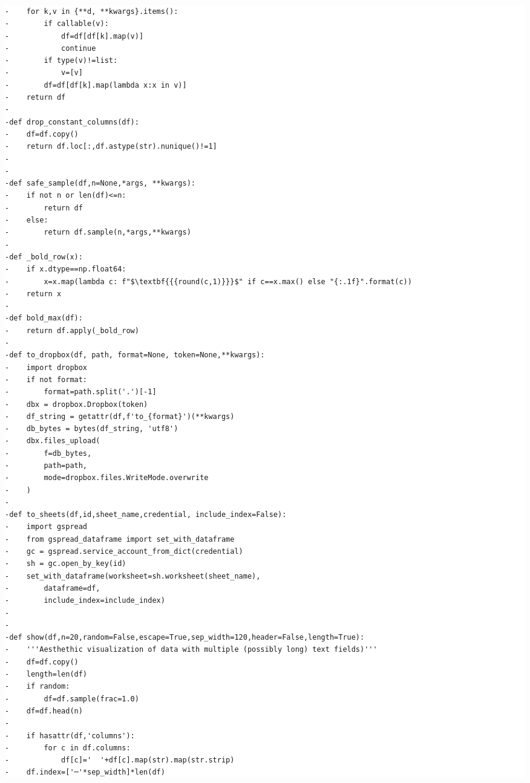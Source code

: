 ```
-    for k,v in {**d, **kwargs}.items():
-        if callable(v):
-            df=df[df[k].map(v)]
-            continue
-        if type(v)!=list:
-            v=[v]
-        df=df[df[k].map(lambda x:x in v)]
-    return df
-
-def drop_constant_columns(df):
-    df=df.copy()
-    return df.loc[:,df.astype(str).nunique()!=1]
-
-
-def safe_sample(df,n=None,*args, **kwargs):
-    if not n or len(df)<=n:
-        return df
-    else:
-        return df.sample(n,*args,**kwargs)
-
-def _bold_row(x):
-    if x.dtype==np.float64: 
-        x=x.map(lambda c: f"$\textbf{{{round(c,1)}}}$" if c==x.max() else "{:.1f}".format(c))
-    return x
-
-def bold_max(df):
-    return df.apply(_bold_row)
-
-def to_dropbox(df, path, format=None, token=None,**kwargs):
-    import dropbox
-    if not format:
-        format=path.split('.')[-1]
-    dbx = dropbox.Dropbox(token)
-    df_string = getattr(df,f'to_{format}')(**kwargs)
-    db_bytes = bytes(df_string, 'utf8')
-    dbx.files_upload(
-        f=db_bytes,
-        path=path,
-        mode=dropbox.files.WriteMode.overwrite
-    )
-
-def to_sheets(df,id,sheet_name,credential, include_index=False):
-    import gspread
-    from gspread_dataframe import set_with_dataframe
-    gc = gspread.service_account_from_dict(credential)
-    sh = gc.open_by_key(id)
-    set_with_dataframe(worksheet=sh.worksheet(sheet_name),
-        dataframe=df,
-        include_index=include_index)
-
-
-def show(df,n=20,random=False,escape=True,sep_width=120,header=False,length=True):
-    '''Aesthethic visualization of data with multiple (possibly long) text fields)'''
-    df=df.copy()
-    length=len(df)
-    if random: 
-        df=df.sample(frac=1.0)
-    df=df.head(n)
-    
-    if hasattr(df,'columns'):
-        for c in df.columns:
-            df[c]='  '+df[c].map(str).map(str.strip)
-    df.index=['─'*sep_width]*len(df)
```